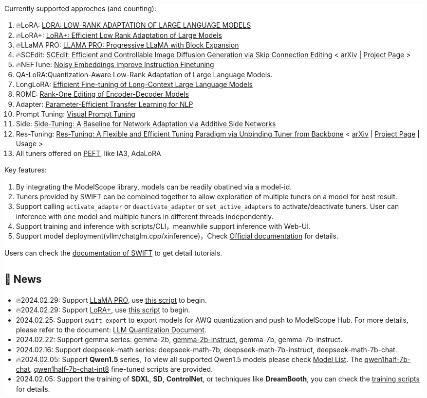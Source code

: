 Currently supported approches (and counting):

1. 🔥LoRA: [LORA: LOW-RANK ADAPTATION OF LARGE LANGUAGE MODELS](https://arxiv.org/abs/2106.09685)
2. 🔥LoRA+: [LoRA+: Efficient Low Rank Adaptation of Large Models](https://arxiv.org/pdf/2402.12354.pdf)
3. 🔥LLaMA PRO: [LLAMA PRO: Progressive LLaMA with Block Expansion](https://arxiv.org/pdf/2401.02415.pdf)
4. 🔥SCEdit: [SCEdit: Efficient and Controllable Image Diffusion Generation via Skip Connection Editing](https://arxiv.org/abs/2312.11392)  < [arXiv](https://arxiv.org/abs/2312.11392)  |  [Project Page](https://scedit.github.io/) >
5. 🔥NEFTune: [Noisy Embeddings Improve Instruction Finetuning](https://arxiv.org/abs/2310.05914)
6. QA-LoRA:[Quantization-Aware Low-Rank Adaptation of Large Language Models](https://arxiv.org/abs/2309.14717).
7. LongLoRA: [Efficient Fine-tuning of Long-Context Large Language Models](https://arxiv.org/abs/2309.12307)
8. ROME: [Rank-One Editing of Encoder-Decoder Models](https://arxiv.org/abs/2211.13317)
9. Adapter: [Parameter-Efficient Transfer Learning for NLP](http://arxiv.org/abs/1902.00751)
10. Prompt Tuning: [Visual Prompt Tuning](https://arxiv.org/abs/2203.12119)
11. Side: [Side-Tuning: A Baseline for Network Adaptation via Additive Side Networks](https://arxiv.org/abs/1912.13503)
12. Res-Tuning: [Res-Tuning: A Flexible and Efficient Tuning Paradigm via Unbinding Tuner from Backbone](https://arxiv.org/abs/2310.19859)  < [arXiv](https://arxiv.org/abs/2310.19859)  |  [Project Page](https://res-tuning.github.io/)  |  [Usage](docs/source/GetStarted/ResTuning.md) >
13. All tuners offered on [PEFT](https://github.com/huggingface/peft), like IA3, AdaLoRA

Key features:

1. By integrating the ModelScope library, models can be readily obatined via a model-id.
2. Tuners provided by SWIFT can be combined together to allow exploration of multiple tuners on a model for best result.
3. Support calling `activate_adapter` or `deactivate_adapter` or `set_active_adapters`  to activate/deactivate tuners. User can inference with one model and multiple tuners in different threads independently.
4. Support training and inference with scripts/CLI，meanwhile support inference with Web-UI.
5. Support model deployment(vllm/chatglm.cpp/xinference)，Check [Official documentation](./docs/source/GetStarted/部署指南.md) for details.

Users can check the [documentation of SWIFT](docs/source/GetStarted/快速使用.md) to get detail tutorials.


## 🎉 News
- 🔥2024.02.29: Support [LLaMA PRO](https://arxiv.org/pdf/2401.02415.pdf), use [this script](https://github.com/modelscope/swift/blob/main/examples/pytorch/llm/scripts/yi_6b_chat/llamapro/sft.sh) to begin.
- 🔥2024.02.29: Support [LoRA+](https://arxiv.org/pdf/2402.12354.pdf), use [this script](https://github.com/modelscope/swift/blob/main/examples/pytorch/llm/scripts/yi_6b_chat/lorap/sft.sh) to begin.
- 2024.02.25: Support `swift export` to export models for AWQ quantization and push to ModelScope Hub. For more details, please refer to the document: [LLM Quantization Document](https://github.com/modelscope/swift/blob/main/docs/source/LLM/LLM%E9%87%8F%E5%8C%96%E6%96%87%E6%A1%A3.md).
- 2024.02.22: Support gemma series: gemma-2b, [gemma-2b-instruct](https://github.com/modelscope/swift/tree/main/examples/pytorch/llm/scripts/gemma_2b_instruct), gemma-7b, gemma-7b-instruct.
- 2024.02.16: Support deepseek-math series: deepseek-math-7b, deepseek-math-7b-instruct, deepseek-math-7b-chat.
- 🔥2024.02.05: Support **Qwen1.5** series, To view all supported Qwen1.5 models please check [Model List](https://github.com/modelscope/swift/blob/main/docs/source/LLM/%E6%94%AF%E6%8C%81%E7%9A%84%E6%A8%A1%E5%9E%8B%E5%92%8C%E6%95%B0%E6%8D%AE%E9%9B%86.md#%E6%A8%A1%E5%9E%8B). The [qwen1half-7b-chat](https://github.com/modelscope/swift/tree/main/examples/pytorch/llm/scripts/qwen1half_7b_chat), [qwen1half-7b-chat-int8](https://github.com/modelscope/swift/tree/main/examples/pytorch/llm/scripts/qwen1half_7b_chat_int8) fine-tuned scripts are provided.
- 2024.02.05: Support the training of **SDXL**, **SD**, **ControlNet**, or techniques like **DreamBooth**, you can check the [training scripts](https://github.com/modelscope/swift/tree/main/examples/pytorch/sdxl/scripts) for details.